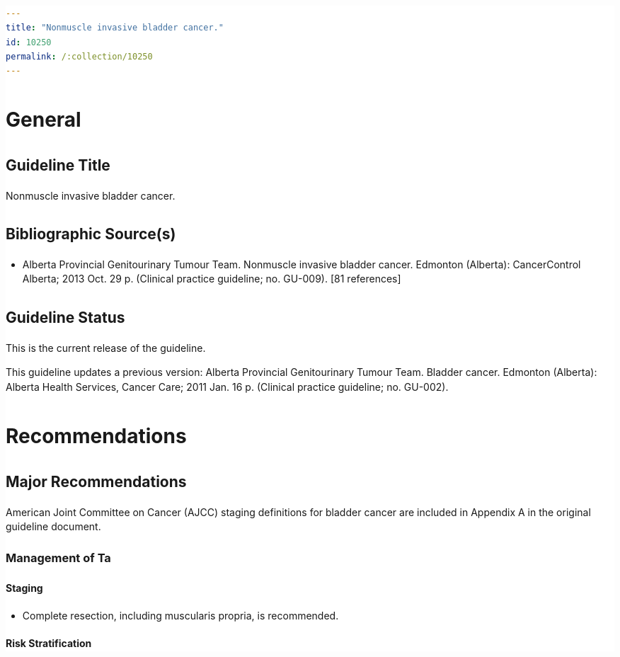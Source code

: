 ```yaml
---
title: "Nonmuscle invasive bladder cancer."
id: 10250
permalink: /:collection/10250
---
```


# General

## Guideline Title

Nonmuscle invasive bladder cancer.

## Bibliographic Source(s)

- Alberta Provincial Genitourinary Tumour Team. Nonmuscle invasive bladder cancer. Edmonton (Alberta): CancerControl Alberta; 2013 Oct. 29 p. (Clinical practice guideline; no. GU-009). [81 references]

## Guideline Status



This is the current release of the guideline.

This guideline updates a previous version: Alberta Provincial Genitourinary Tumour Team. Bladder cancer. Edmonton (Alberta): Alberta Health Services, Cancer Care; 2011 Jan. 16 p. (Clinical practice guideline; no. GU-002).

# Recommendations

## Major Recommendations



American Joint Committee on Cancer (AJCC) staging definitions for bladder cancer are included in Appendix A in the original guideline document. 


###  Management of Ta 


####  Staging 


  * Complete resection, including muscularis propria, is recommended. 




####  Risk Stratification 

